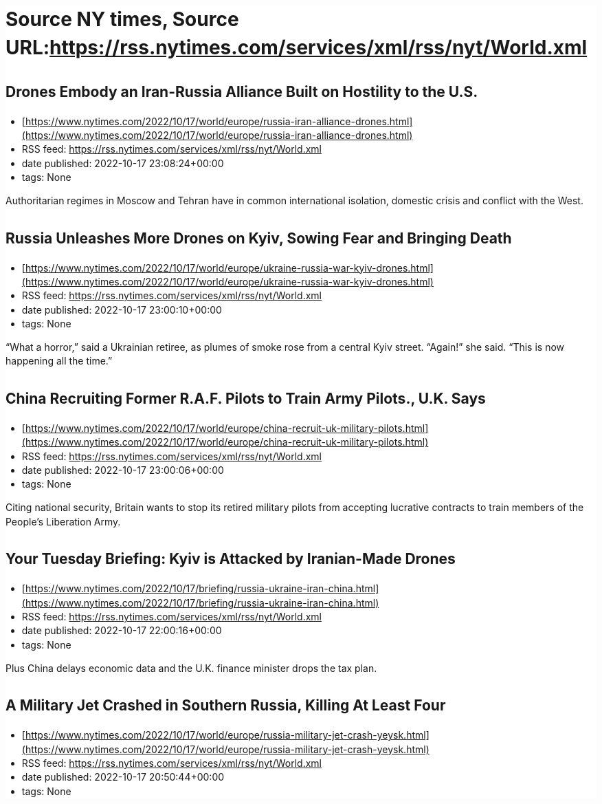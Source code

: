 # Source NY times, Source URL:https://rss.nytimes.com/services/xml/rss/nyt/World.xml

## Drones Embody an Iran-Russia Alliance Built on Hostility to the U.S.
 - [https://www.nytimes.com/2022/10/17/world/europe/russia-iran-alliance-drones.html](https://www.nytimes.com/2022/10/17/world/europe/russia-iran-alliance-drones.html)
 - RSS feed: https://rss.nytimes.com/services/xml/rss/nyt/World.xml
 - date published: 2022-10-17 23:08:24+00:00
 - tags: None

Authoritarian regimes in Moscow and Tehran have in common international isolation, domestic crisis and conflict with the West.

## Russia Unleashes More Drones on Kyiv, Sowing Fear and Bringing Death
 - [https://www.nytimes.com/2022/10/17/world/europe/ukraine-russia-war-kyiv-drones.html](https://www.nytimes.com/2022/10/17/world/europe/ukraine-russia-war-kyiv-drones.html)
 - RSS feed: https://rss.nytimes.com/services/xml/rss/nyt/World.xml
 - date published: 2022-10-17 23:00:10+00:00
 - tags: None

“What a horror,” said a Ukrainian retiree, as plumes of smoke rose from a central Kyiv street. “Again!” she said. “This is now happening all the time.”

## China Recruiting Former R.A.F. Pilots to Train Army Pilots., U.K. Says
 - [https://www.nytimes.com/2022/10/17/world/europe/china-recruit-uk-military-pilots.html](https://www.nytimes.com/2022/10/17/world/europe/china-recruit-uk-military-pilots.html)
 - RSS feed: https://rss.nytimes.com/services/xml/rss/nyt/World.xml
 - date published: 2022-10-17 23:00:06+00:00
 - tags: None

Citing national security, Britain wants to stop its retired military pilots from accepting lucrative contracts to train members of the People’s Liberation Army.

## Your Tuesday Briefing: Kyiv is Attacked by Iranian-Made Drones
 - [https://www.nytimes.com/2022/10/17/briefing/russia-ukraine-iran-china.html](https://www.nytimes.com/2022/10/17/briefing/russia-ukraine-iran-china.html)
 - RSS feed: https://rss.nytimes.com/services/xml/rss/nyt/World.xml
 - date published: 2022-10-17 22:00:16+00:00
 - tags: None

Plus China delays economic data and the U.K. finance minister drops the tax plan.

## A Military Jet Crashed in Southern Russia, Killing At Least Four
 - [https://www.nytimes.com/2022/10/17/world/europe/russia-military-jet-crash-yeysk.html](https://www.nytimes.com/2022/10/17/world/europe/russia-military-jet-crash-yeysk.html)
 - RSS feed: https://rss.nytimes.com/services/xml/rss/nyt/World.xml
 - date published: 2022-10-17 20:50:44+00:00
 - tags: None
